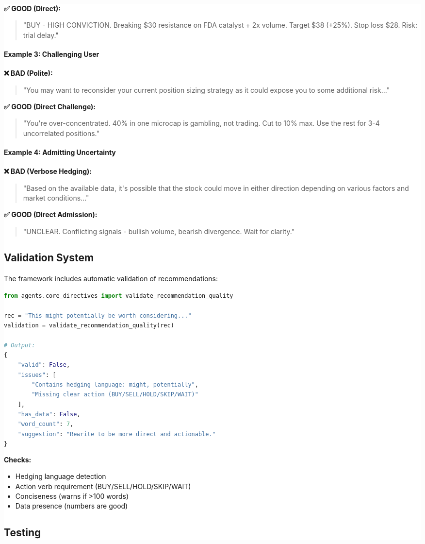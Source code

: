 **✅ GOOD (Direct):**
> "BUY - HIGH CONVICTION. Breaking $30 resistance on FDA catalyst + 2x volume. Target $38 (+25%). Stop loss $28. Risk: trial delay."

#### Example 3: Challenging User

**❌ BAD (Polite):**
> "You may want to reconsider your current position sizing strategy as it could expose you to some additional risk..."

**✅ GOOD (Direct Challenge):**
> "You're over-concentrated. 40% in one microcap is gambling, not trading. Cut to 10% max. Use the rest for 3-4 uncorrelated positions."

#### Example 4: Admitting Uncertainty

**❌ BAD (Verbose Hedging):**
> "Based on the available data, it's possible that the stock could move in either direction depending on various factors and market conditions..."

**✅ GOOD (Direct Admission):**
> "UNCLEAR. Conflicting signals - bullish volume, bearish divergence. Wait for clarity."

## Validation System

The framework includes automatic validation of recommendations:

```python
from agents.core_directives import validate_recommendation_quality

rec = "This might potentially be worth considering..."
validation = validate_recommendation_quality(rec)

# Output:
{
    "valid": False,
    "issues": [
        "Contains hedging language: might, potentially",
        "Missing clear action (BUY/SELL/HOLD/SKIP/WAIT)"
    ],
    "has_data": False,
    "word_count": 7,
    "suggestion": "Rewrite to be more direct and actionable."
}
```

**Checks:**
- Hedging language detection
- Action verb requirement (BUY/SELL/HOLD/SKIP/WAIT)
- Conciseness (warns if >100 words)
- Data presence (numbers are good)

## Testing
